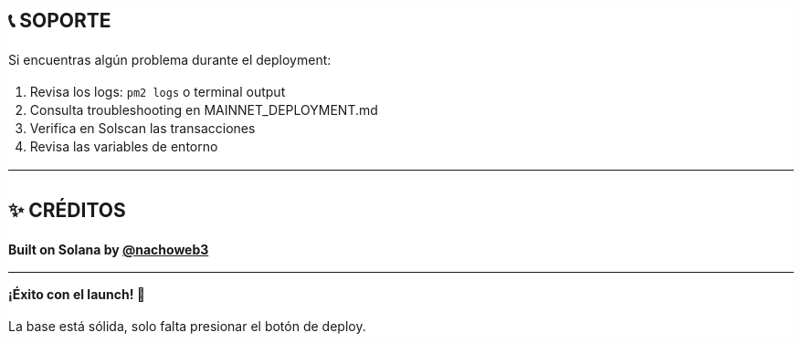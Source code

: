 
## 📞 SOPORTE

Si encuentras algún problema durante el deployment:

1. Revisa los logs: `pm2 logs` o terminal output
2. Consulta troubleshooting en MAINNET_DEPLOYMENT.md
3. Verifica en Solscan las transacciones
4. Revisa las variables de entorno

---

## ✨ CRÉDITOS

**Built on Solana by [@nachoweb3](https://twitter.com/nachoweb3)**

---

**¡Éxito con el launch! 🚀**

La base está sólida, solo falta presionar el botón de deploy.
